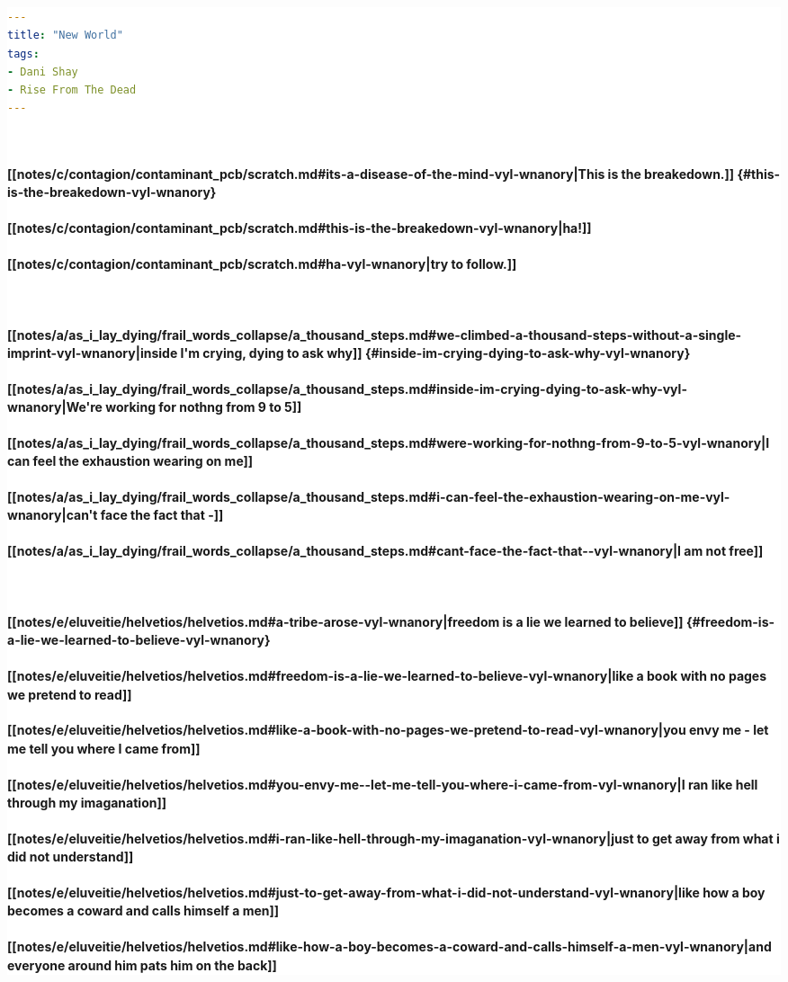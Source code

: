 ```yaml
---
title: "New World"
tags:
- Dani Shay
- Rise From The Dead
---
```

&nbsp;
#### [[notes/c/contagion/contaminant_pcb/scratch.md#its-a-disease-of-the-mind-vyl-wnanory|This is the breakedown.]] {#this-is-the-breakedown-vyl-wnanory}
#### [[notes/c/contagion/contaminant_pcb/scratch.md#this-is-the-breakedown-vyl-wnanory|ha!]]
#### [[notes/c/contagion/contaminant_pcb/scratch.md#ha-vyl-wnanory|try to follow.]]
&nbsp;
#### [[notes/a/as_i_lay_dying/frail_words_collapse/a_thousand_steps.md#we-climbed-a-thousand-steps-without-a-single-imprint-vyl-wnanory|inside I'm crying, dying to ask why]] {#inside-im-crying-dying-to-ask-why-vyl-wnanory}
#### [[notes/a/as_i_lay_dying/frail_words_collapse/a_thousand_steps.md#inside-im-crying-dying-to-ask-why-vyl-wnanory|We're working for nothng from 9 to 5]]
#### [[notes/a/as_i_lay_dying/frail_words_collapse/a_thousand_steps.md#were-working-for-nothng-from-9-to-5-vyl-wnanory|I can feel the exhaustion wearing on me]]
#### [[notes/a/as_i_lay_dying/frail_words_collapse/a_thousand_steps.md#i-can-feel-the-exhaustion-wearing-on-me-vyl-wnanory|can't face the fact that -]]
#### [[notes/a/as_i_lay_dying/frail_words_collapse/a_thousand_steps.md#cant-face-the-fact-that--vyl-wnanory|I am not free]]
&nbsp;
#### [[notes/e/eluveitie/helvetios/helvetios.md#a-tribe-arose-vyl-wnanory|freedom is a lie we learned to believe]] {#freedom-is-a-lie-we-learned-to-believe-vyl-wnanory}
#### [[notes/e/eluveitie/helvetios/helvetios.md#freedom-is-a-lie-we-learned-to-believe-vyl-wnanory|like a book with no pages we pretend to read]]
#### [[notes/e/eluveitie/helvetios/helvetios.md#like-a-book-with-no-pages-we-pretend-to-read-vyl-wnanory|you envy me - let me tell you where I came from]]
#### [[notes/e/eluveitie/helvetios/helvetios.md#you-envy-me--let-me-tell-you-where-i-came-from-vyl-wnanory|I ran like hell through my imaganation]]
#### [[notes/e/eluveitie/helvetios/helvetios.md#i-ran-like-hell-through-my-imaganation-vyl-wnanory|just to get away from what i did not understand]]
#### [[notes/e/eluveitie/helvetios/helvetios.md#just-to-get-away-from-what-i-did-not-understand-vyl-wnanory|like how a boy becomes a coward and calls himself a men]]
#### [[notes/e/eluveitie/helvetios/helvetios.md#like-how-a-boy-becomes-a-coward-and-calls-himself-a-men-vyl-wnanory|and everyone around him pats him on the back]]